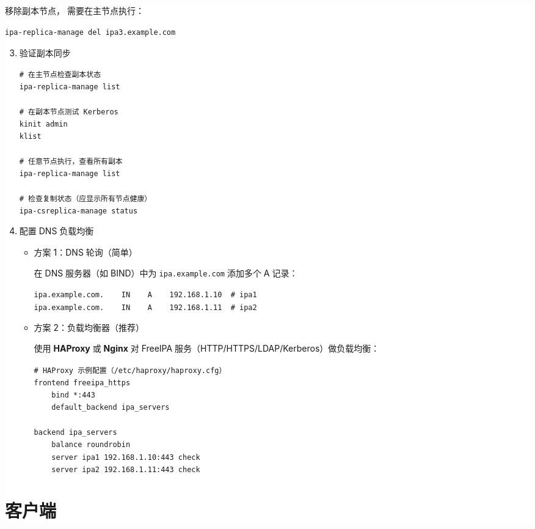    移除副本节点， 需要在主节点执行：

   ```shell
   ipa-replica-manage del ipa3.example.com
   ```

   

3. 验证副本同步

   ```shell
   # 在主节点检查副本状态
   ipa-replica-manage list
   
   # 在副本节点测试 Kerberos
   kinit admin
   klist
   
   # 任意节点执行，查看所有副本
   ipa-replica-manage list
   
   # 检查复制状态（应显示所有节点健康）
   ipa-csreplica-manage status
   ```



4. 配置 DNS 负载均衡

   - 方案 1：DNS 轮询（简单）

     在 DNS 服务器（如 BIND）中为 `ipa.example.com` 添加多个 A 记录：

     ```shell
     ipa.example.com.    IN    A    192.168.1.10  # ipa1
     ipa.example.com.    IN    A    192.168.1.11  # ipa2
     ```

   - 方案 2：负载均衡器（推荐）

     使用 **HAProxy** 或 **Nginx** 对 FreeIPA 服务（HTTP/HTTPS/LDAP/Kerberos）做负载均衡：

     ```shell
     # HAProxy 示例配置（/etc/haproxy/haproxy.cfg）
     frontend freeipa_https
         bind *:443
         default_backend ipa_servers
     
     backend ipa_servers
         balance roundrobin
         server ipa1 192.168.1.10:443 check
         server ipa2 192.168.1.11:443 check
     ```



# 客户端

